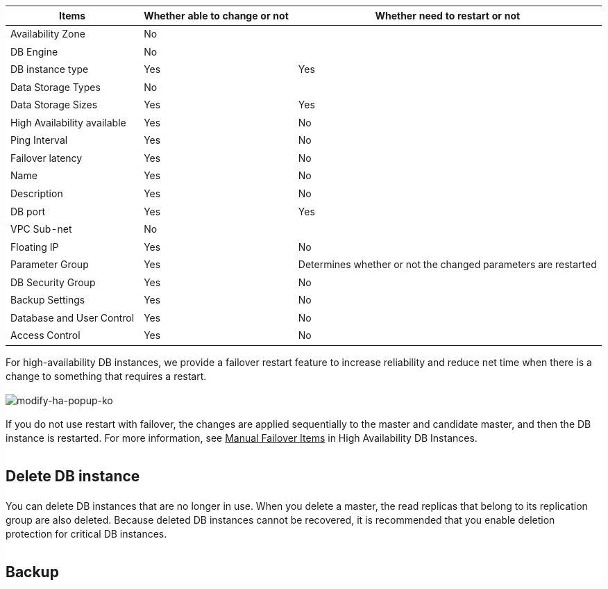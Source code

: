 | Items                     | Whether able to change or not | Whether need to restart or not                                 |
|---------------------------|-------------------------------|----------------------------------------------------------------|
| Availability Zone         | No                            |                                                                |
| DB Engine                 | No                            |                                                                |
| DB instance type          | Yes                           | Yes                                                            |
| Data Storage Types        | No                            |                                                                |
| Data Storage Sizes        | Yes                           | Yes                                                            |
| High Availability available         | Yes        | No                     |
| Ping Interval         | Yes        | No                     |
| Failover latency     | Yes        | No                     |
| Name                      | Yes                           | No                                                             |
| Description               | Yes                           | No                                                             |
| DB port                   | Yes                           | Yes                                                            |
| VPC Sub-net               | No                            |                                                                |
| Floating IP               | Yes                           | No                                                             |
| Parameter Group           | Yes                           | Determines whether or not the changed parameters are restarted |
| DB Security Group         | Yes                           | No                                                             |
| Backup Settings           | Yes                           | No                                                             |
| Database and User Control | Yes                           | No                                                             |
| Access Control            | Yes                           | No                                                             |

For high-availability DB instances, we provide a failover restart feature to increase reliability and reduce net time when there is a change to something that requires a restart.

![modify-ha-popup-ko](https://static.toastoven.net/prod_rds/24.11.12/modify-ha-popup-ko.png)

If you do not use restart with failover, the changes are applied sequentially to the master and candidate master, and then the DB instance is restarted. For more information, see [Manual Failover Items](db-instance/#_7) in High Availability DB Instances.


## Delete DB instance

You can delete DB instances that are no longer in use. When you delete a master, the read replicas that belong to its replication group are also deleted. Because deleted DB instances cannot be recovered, it is recommended that you enable deletion protection for critical DB instances.

## Backup
